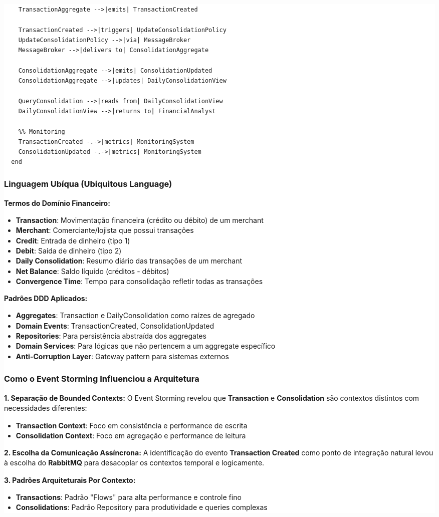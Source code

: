```mermaid
    TransactionAggregate -->|emits| TransactionCreated

    TransactionCreated -->|triggers| UpdateConsolidationPolicy
    UpdateConsolidationPolicy -->|via| MessageBroker
    MessageBroker -->|delivers to| ConsolidationAggregate

    ConsolidationAggregate -->|emits| ConsolidationUpdated
    ConsolidationAggregate -->|updates| DailyConsolidationView

    QueryConsolidation -->|reads from| DailyConsolidationView
    DailyConsolidationView -->|returns to| FinancialAnalyst

    %% Monitoring
    TransactionCreated -.->|metrics| MonitoringSystem
    ConsolidationUpdated -.->|metrics| MonitoringSystem
  end
```



### Linguagem Ubíqua (Ubiquitous Language)

**Termos do Domínio Financeiro:**
- **Transaction**: Movimentação financeira (crédito ou débito) de um merchant
- **Merchant**: Comerciante/lojista que possui transações
- **Credit**: Entrada de dinheiro (tipo 1)
- **Debit**: Saída de dinheiro (tipo 2)
- **Daily Consolidation**: Resumo diário das transações de um merchant
- **Net Balance**: Saldo líquido (créditos - débitos)
- **Convergence Time**: Tempo para consolidação refletir todas as transações

**Padrões DDD Aplicados:**
- **Aggregates**: Transaction e DailyConsolidation como raízes de agregado
- **Domain Events**: TransactionCreated, ConsolidationUpdated
- **Repositories**: Para persistência abstraída dos aggregates
- **Domain Services**: Para lógicas que não pertencem a um aggregate específico
- **Anti-Corruption Layer**: Gateway pattern para sistemas externos

### Como o Event Storming Influenciou a Arquitetura

**1. Separação de Bounded Contexts:**
O Event Storming revelou que **Transaction** e **Consolidation** são contextos distintos com necessidades diferentes:
- **Transaction Context**: Foco em consistência e performance de escrita
- **Consolidation Context**: Foco em agregação e performance de leitura

**2. Escolha da Comunicação Assíncrona:**
A identificação do evento **Transaction Created** como ponto de integração natural levou à escolha do **RabbitMQ** para desacoplar os contextos temporal e logicamente.

**3. Padrões Arquiteturais Por Contexto:**
- **Transactions**: Padrão "Flows" para alta performance e controle fino
- **Consolidations**: Padrão Repository para produtividade e queries complexas

